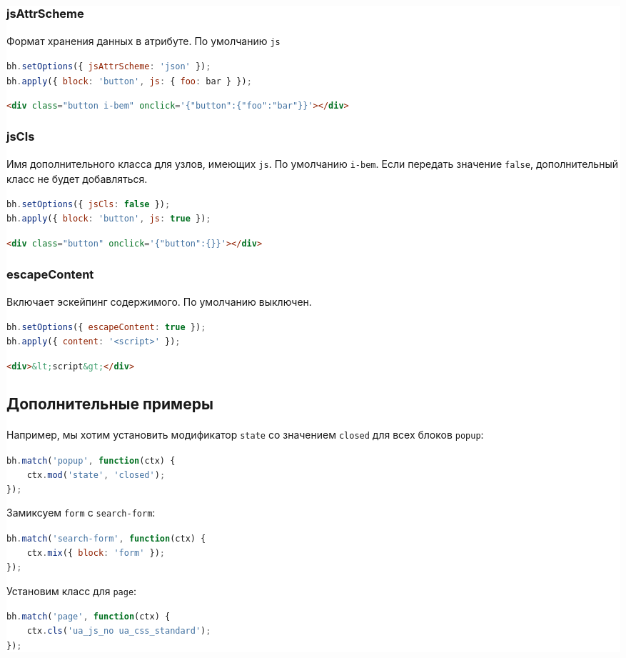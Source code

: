 ### jsAttrScheme

Формат хранения данных в атрибуте. По умолчанию `js`

```javascript
bh.setOptions({ jsAttrScheme: 'json' });
bh.apply({ block: 'button', js: { foo: bar } });
```
```html
<div class="button i-bem" onclick='{"button":{"foo":"bar"}}'></div>
```

### jsCls

Имя дополнительного класса для узлов, имеющих `js`. По умолчанию `i-bem`.
Если передать значение `false`, дополнительный класс не будет добавляться.

```javascript
bh.setOptions({ jsCls: false });
bh.apply({ block: 'button', js: true });
```
```html
<div class="button" onclick='{"button":{}}'></div>
```

### escapeContent

Включает эскейпинг содержимого. По умолчанию выключен.

```javascript
bh.setOptions({ escapeContent: true });
bh.apply({ content: '<script>' });
```
```html
<div>&lt;script&gt;</div>
```

## Дополнительные примеры

Например, мы хотим установить модификатор `state` со значением `closed` для всех блоков `popup`:

```javascript
bh.match('popup', function(ctx) {
    ctx.mod('state', 'closed');
});
```

Замиксуем `form` с `search-form`:

```javascript
bh.match('search-form', function(ctx) {
    ctx.mix({ block: 'form' });
});
```

Установим класс для `page`:

```javascript
bh.match('page', function(ctx) {
    ctx.cls('ua_js_no ua_css_standard');
});
```
